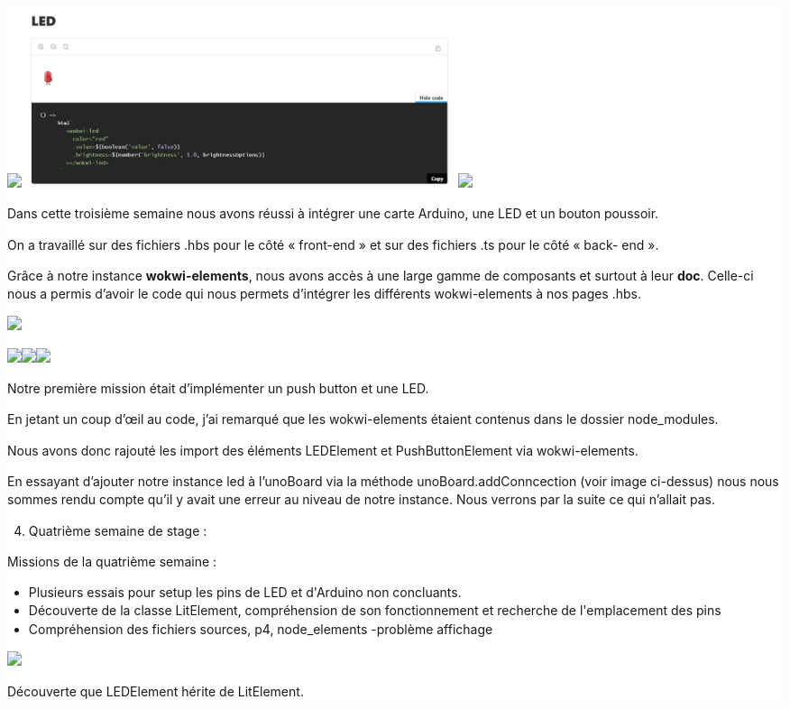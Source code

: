 ![](Aspose.Words.ba116832-d1fd-4799-a12a-33d71f082686.010.png)![](Aspose.Words.ba116832-d1fd-4799-a12a-33d71f082686.011.jpeg)![](Aspose.Words.ba116832-d1fd-4799-a12a-33d71f082686.012.png)

Dans cette troisième semaine nous avons réussi à intégrer une carte Arduino, une LED et un bouton poussoir. 

On a travaillé sur des fichiers .hbs pour le côté « front-end » et sur des fichiers .ts pour le côté « back- end ». 

Grâce à notre instance **wokwi-elements**, nous avons accès à une large gamme de composants et surtout à leur **doc**. Celle-ci nous a permis d’avoir le code qui nous permets d’intégrer les différents wokwi-elements à nos pages .hbs. 

![](Aspose.Words.ba116832-d1fd-4799-a12a-33d71f082686.013.png)

![](Aspose.Words.ba116832-d1fd-4799-a12a-33d71f082686.014.png)![](Aspose.Words.ba116832-d1fd-4799-a12a-33d71f082686.015.png)![](Aspose.Words.ba116832-d1fd-4799-a12a-33d71f082686.016.png)

Notre première mission était d’implémenter un push button et une LED. 

En jetant un coup d’œil au code, j’ai remarqué que les wokwi-elements étaient contenus dans le dossier node\_modules. 

Nous avons donc rajouté les import des éléments LEDElement et PushButtonElement via wokwi-elements. 

En essayant d’ajouter notre instance led à l’unoBoard via la méthode unoBoard.addConncection (voir image ci-dessus) nous nous sommes rendu compte qu’il y avait une erreur au niveau de notre instance. Nous verrons par la suite ce qui n’allait pas. 

4. Quatrième semaine de stage : 

Missions de la quatrième semaine : 

- Plusieurs essais pour setup les pins de LED et d'Arduino non concluants. 
- Découverte de la classe LitElement, compréhension de son fonctionnement et recherche de l'emplacement des pins 
- Compréhension des fichiers sources, p4, node\_elements -problème affichage  

![](Aspose.Words.ba116832-d1fd-4799-a12a-33d71f082686.017.png)

Découverte que LEDElement hérite de LitElement. 

